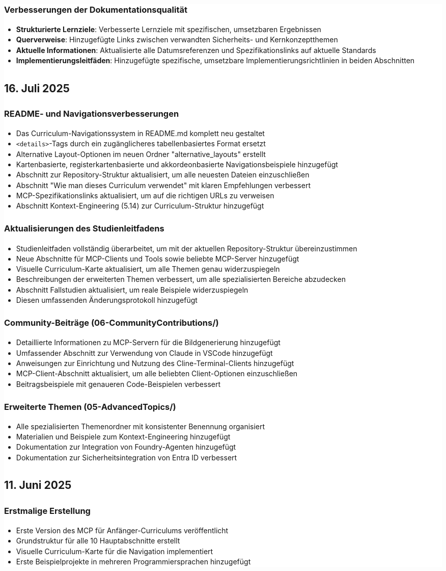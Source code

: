 ### Verbesserungen der Dokumentationsqualität
- **Strukturierte Lernziele**: Verbesserte Lernziele mit spezifischen, umsetzbaren Ergebnissen
- **Querverweise**: Hinzugefügte Links zwischen verwandten Sicherheits- und Kernkonzeptthemen
- **Aktuelle Informationen**: Aktualisierte alle Datumsreferenzen und Spezifikationslinks auf aktuelle Standards
- **Implementierungsleitfäden**: Hinzugefügte spezifische, umsetzbare Implementierungsrichtlinien in beiden Abschnitten

## 16. Juli 2025

### README- und Navigationsverbesserungen
- Das Curriculum-Navigationssystem in README.md komplett neu gestaltet
- `<details>`-Tags durch ein zugänglicheres tabellenbasiertes Format ersetzt
- Alternative Layout-Optionen im neuen Ordner "alternative_layouts" erstellt
- Kartenbasierte, registerkartenbasierte und akkordeonbasierte Navigationsbeispiele hinzugefügt
- Abschnitt zur Repository-Struktur aktualisiert, um alle neuesten Dateien einzuschließen
- Abschnitt "Wie man dieses Curriculum verwendet" mit klaren Empfehlungen verbessert
- MCP-Spezifikationslinks aktualisiert, um auf die richtigen URLs zu verweisen
- Abschnitt Kontext-Engineering (5.14) zur Curriculum-Struktur hinzugefügt

### Aktualisierungen des Studienleitfadens
- Studienleitfaden vollständig überarbeitet, um mit der aktuellen Repository-Struktur übereinzustimmen
- Neue Abschnitte für MCP-Clients und Tools sowie beliebte MCP-Server hinzugefügt
- Visuelle Curriculum-Karte aktualisiert, um alle Themen genau widerzuspiegeln
- Beschreibungen der erweiterten Themen verbessert, um alle spezialisierten Bereiche abzudecken
- Abschnitt Fallstudien aktualisiert, um reale Beispiele widerzuspiegeln
- Diesen umfassenden Änderungsprotokoll hinzugefügt

### Community-Beiträge (06-CommunityContributions/)
- Detaillierte Informationen zu MCP-Servern für die Bildgenerierung hinzugefügt
- Umfassender Abschnitt zur Verwendung von Claude in VSCode hinzugefügt
- Anweisungen zur Einrichtung und Nutzung des Cline-Terminal-Clients hinzugefügt
- MCP-Client-Abschnitt aktualisiert, um alle beliebten Client-Optionen einzuschließen
- Beitragsbeispiele mit genaueren Code-Beispielen verbessert

### Erweiterte Themen (05-AdvancedTopics/)
- Alle spezialisierten Themenordner mit konsistenter Benennung organisiert
- Materialien und Beispiele zum Kontext-Engineering hinzugefügt
- Dokumentation zur Integration von Foundry-Agenten hinzugefügt
- Dokumentation zur Sicherheitsintegration von Entra ID verbessert

## 11. Juni 2025

### Erstmalige Erstellung
- Erste Version des MCP für Anfänger-Curriculums veröffentlicht
- Grundstruktur für alle 10 Hauptabschnitte erstellt
- Visuelle Curriculum-Karte für die Navigation implementiert
- Erste Beispielprojekte in mehreren Programmiersprachen hinzugefügt
